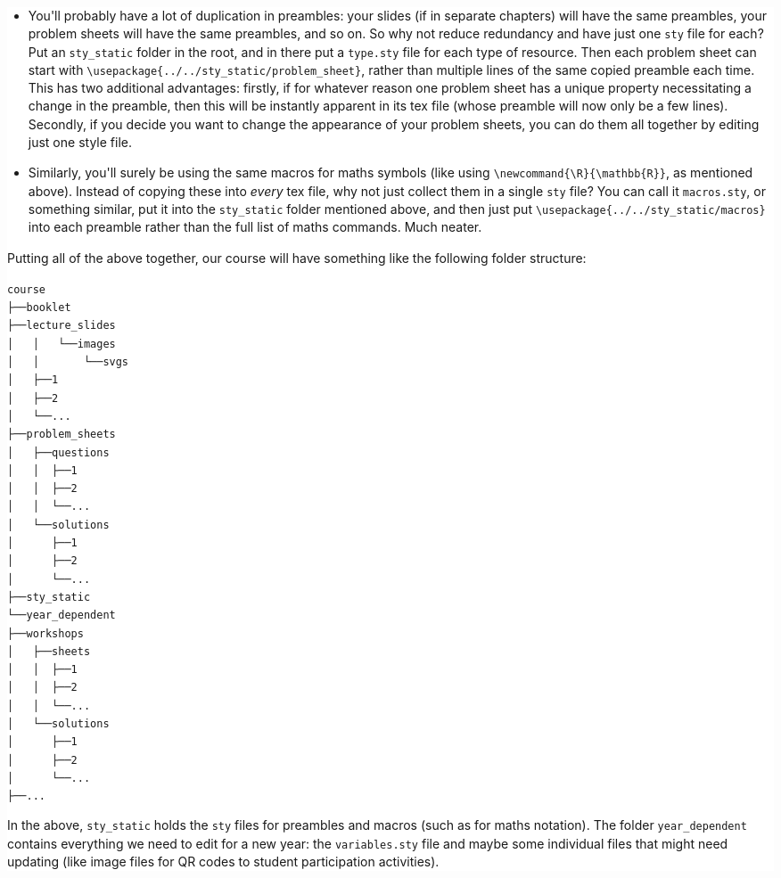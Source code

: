 - You'll probably have a lot of duplication in preambles: your slides (if in separate chapters) will have the same preambles, your problem sheets will have the same preambles, and so on. So why not reduce redundancy and have just one `sty` file for each? Put an `sty_static` folder in the root, and in there put a `type.sty` file for each type of resource. Then each problem sheet can start with `\usepackage{../../sty_static/problem_sheet}`, rather than multiple lines of the same copied preamble each time. This has two additional advantages: firstly, if for whatever reason one problem sheet has a unique property necessitating a change in the preamble, then this will be instantly apparent in its tex file (whose preamble will now only be a few lines). Secondly, if you decide you want to change the appearance of your problem sheets, you can do them all together by editing just one style file.

- Similarly, you'll surely be using the same macros for maths symbols (like using `\newcommand{\R}{\mathbb{R}}`, as mentioned above). Instead of copying these into *every* tex file, why not just collect them in a single `sty` file? You can call it `macros.sty`, or something similar, put it into the `sty_static` folder mentioned above, and then just put `\usepackage{../../sty_static/macros}` into each preamble rather than the full list of maths commands. Much neater.

Putting all of the above together, our course will have something like the following folder structure:
```
course
├──booklet
├──lecture_slides
│   │   └──images
│   │       └──svgs 
│   ├──1
│   ├──2
│   └──...
├──problem_sheets
│   ├──questions
│   │  ├──1
│   │  ├──2
│   │  └──...
│   └──solutions
│      ├──1
│      ├──2
│      └──...
├──sty_static
└──year_dependent
├──workshops
│   ├──sheets
│   │  ├──1
│   │  ├──2
│   │  └──...
│   └──solutions
│      ├──1
│      ├──2
│      └──...
├──...
```
In the above, `sty_static` holds the `sty` files for preambles and macros (such as for maths notation). The folder `year_dependent` contains everything we need to edit for a new year: the `variables.sty` file and maybe some individual files that might need updating (like image files for QR codes to student participation activities).
